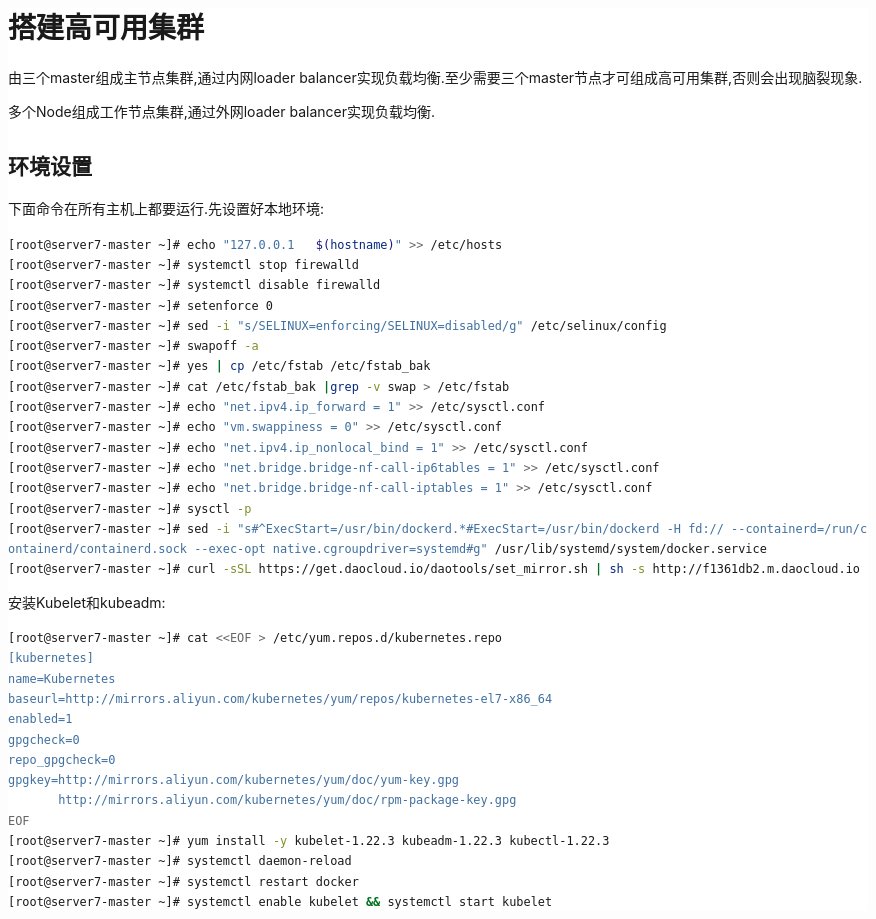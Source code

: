 # 搭建高可用集群

由三个master组成主节点集群,通过内网loader balancer实现负载均衡.至少需要三个master节点才可组成高可用集群,否则会出现脑裂现象.

多个Node组成工作节点集群,通过外网loader balancer实现负载均衡.



## 环境设置

下面命令在所有主机上都要运行.先设置好本地环境:

```sh
[root@server7-master ~]# echo "127.0.0.1   $(hostname)" >> /etc/hosts
[root@server7-master ~]# systemctl stop firewalld
[root@server7-master ~]# systemctl disable firewalld
[root@server7-master ~]# setenforce 0
[root@server7-master ~]# sed -i "s/SELINUX=enforcing/SELINUX=disabled/g" /etc/selinux/config
[root@server7-master ~]# swapoff -a
[root@server7-master ~]# yes | cp /etc/fstab /etc/fstab_bak
[root@server7-master ~]# cat /etc/fstab_bak |grep -v swap > /etc/fstab
[root@server7-master ~]# echo "net.ipv4.ip_forward = 1" >> /etc/sysctl.conf
[root@server7-master ~]# echo "vm.swappiness = 0" >> /etc/sysctl.conf
[root@server7-master ~]# echo "net.ipv4.ip_nonlocal_bind = 1" >> /etc/sysctl.conf
[root@server7-master ~]# echo "net.bridge.bridge-nf-call-ip6tables = 1" >> /etc/sysctl.conf
[root@server7-master ~]# echo "net.bridge.bridge-nf-call-iptables = 1" >> /etc/sysctl.conf
[root@server7-master ~]# sysctl -p
[root@server7-master ~]# sed -i "s#^ExecStart=/usr/bin/dockerd.*#ExecStart=/usr/bin/dockerd -H fd:// --containerd=/run/containerd/containerd.sock --exec-opt native.cgroupdriver=systemd#g" /usr/lib/systemd/system/docker.service
[root@server7-master ~]# curl -sSL https://get.daocloud.io/daotools/set_mirror.sh | sh -s http://f1361db2.m.daocloud.io
```

安装Kubelet和kubeadm:

```sh
[root@server7-master ~]# cat <<EOF > /etc/yum.repos.d/kubernetes.repo
[kubernetes]
name=Kubernetes
baseurl=http://mirrors.aliyun.com/kubernetes/yum/repos/kubernetes-el7-x86_64
enabled=1
gpgcheck=0
repo_gpgcheck=0
gpgkey=http://mirrors.aliyun.com/kubernetes/yum/doc/yum-key.gpg
       http://mirrors.aliyun.com/kubernetes/yum/doc/rpm-package-key.gpg
EOF
[root@server7-master ~]# yum install -y kubelet-1.22.3 kubeadm-1.22.3 kubectl-1.22.3
[root@server7-master ~]# systemctl daemon-reload
[root@server7-master ~]# systemctl restart docker
[root@server7-master ~]# systemctl enable kubelet && systemctl start kubelet
```

